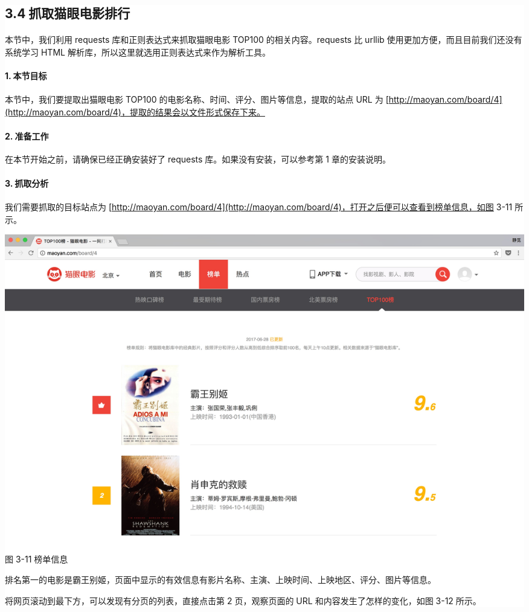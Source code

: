 ## 3.4 抓取猫眼电影排行

本节中，我们利用 requests 库和正则表达式来抓取猫眼电影 TOP100 的相关内容。requests 比 urllib 使用更加方便，而且目前我们还没有系统学习 HTML 解析库，所以这里就选用正则表达式来作为解析工具。

#### 1. 本节目标

本节中，我们要提取出猫眼电影 TOP100 的电影名称、时间、评分、图片等信息，提取的站点 URL
为 [http://maoyan.com/board/4](http://maoyan.com/board/4)，提取的结果会以文件形式保存下来。

#### 2. 准备工作

在本节开始之前，请确保已经正确安装好了 requests 库。如果没有安装，可以参考第 1 章的安装说明。

#### 3. 抓取分析

我们需要抓取的目标站点为 [http://maoyan.com/board/4](http://maoyan.com/board/4)，打开之后便可以查看到榜单信息，如图 3-11 所示。

![](../assets/3-11.jpg)

图 3-11 榜单信息

排名第一的电影是霸王别姬，页面中显示的有效信息有影片名称、主演、上映时间、上映地区、评分、图片等信息。

将网页滚动到最下方，可以发现有分页的列表，直接点击第 2 页，观察页面的 URL 和内容发生了怎样的变化，如图 3-12 所示。
